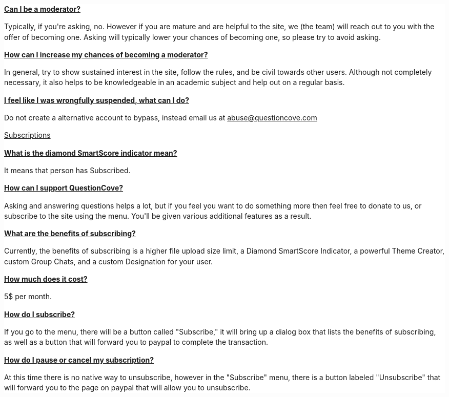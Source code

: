   
  
[**Can I be a moderator?**](#can_i_moderate)

Typically, if you're asking, no. However if you are mature and are helpful to the site, we (the team) will reach out to you with the offer of becoming one. Asking will typically lower your chances of becoming one, so please try to avoid asking.

  
  
[**How can I increase my chances of becoming a moderator?**](#chance_moderator)

In general, try to show sustained interest in the site, follow the rules, and be civil towards other users. Although not completely necessary, it also helps to be knowledgeable in an academic subject and help out on a regular basis.

  
  
[**I feel like I was wrongfully suspended, what can I do?**](#wrongfully_suspended)

Do not create a alternative account to bypass, instead email us at [abuse@questioncove.com](mailto:abuse@questioncove.com)

  
  
  
  
[Subscriptions](#subscriptions)  
  
[**What is the diamond SmartScore indicator mean?**](#diamond_ss_indicator)

It means that person has Subscribed.

  
  
[**How can I support QuestionCove?**](#support_questioncove)

Asking and answering questions helps a lot, but if you feel you want to do something more then feel free to donate to us, or subscribe to the site using the menu. You'll be given various additional features as a result.

  
  
[**What are the benefits of subscribing?**](#subscription_benefits)

Currently, the benefits of subscribing is a higher file upload size limit, a Diamond SmartScore Indicator, a powerful Theme Creator, custom Group Chats, and a custom Designation for your user.

  
  
[**How much does it cost?**](#subscription_cost)

5$ per month.

  
  
[**How do I subscribe?**](#how_to_subscribe)

If you go to the menu, there will be a button called "Subscribe," it will bring up a dialog box that lists the benefits of subscribing, as well as a button that will forward you to paypal to complete the transaction.

  
  
[**How do I pause or cancel my subscription?**](#how_to_cancel_sub)

At this time there is no native way to unsubscribe, however in the "Subscribe" menu, there is a button labeled "Unsubscribe" that will forward you to the page on paypal that will allow you to unsubscribe.
